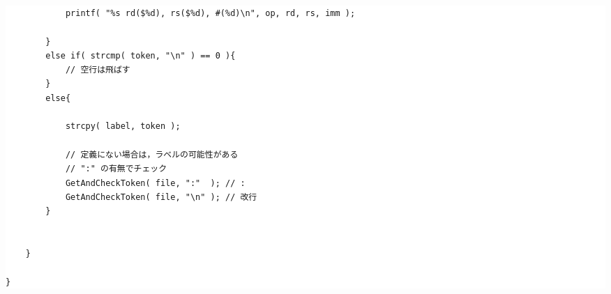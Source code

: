                 printf( "%s rd($%d), rs($%d), #(%d)\n", op, rd, rs, imm );
    
            }
            else if( strcmp( token, "\n" ) == 0 ){
                // 空行は飛ばす
            }
            else{
                
                strcpy( label, token );
                
                // 定義にない場合は，ラベルの可能性がある
                // ":" の有無でチェック
                GetAndCheckToken( file, ":"  ); // :
                GetAndCheckToken( file, "\n" ); // 改行
            }
            
            
        }   
        
    }
